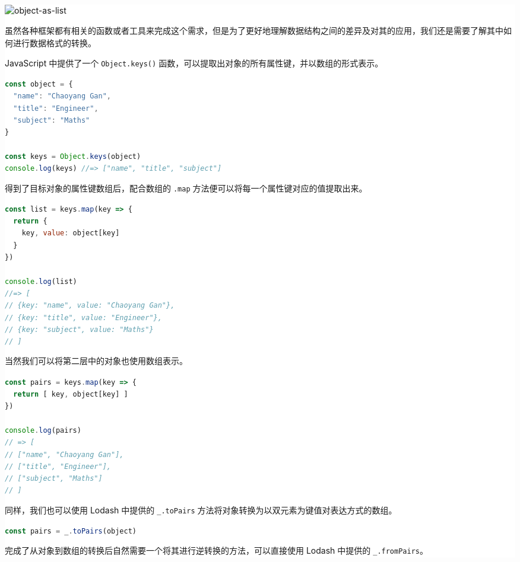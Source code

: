 ![object-as-list](https://p1-jj.byteimg.com/tos-cn-i-t2oaga2asx/gold-user-assets/2018/5/28/163a4bdd78d715d4~tplv-t2oaga2asx-image.image)

虽然各种框架都有相关的函数或者工具来完成这个需求，但是为了更好地理解数据结构之间的差异及对其的应用，我们还是需要了解其中如何进行数据格式的转换。

JavaScript 中提供了一个 `Object.keys()` 函数，可以提取出对象的所有属性键，并以数组的形式表示。

```javascript
const object = {
  "name": "Chaoyang Gan",
  "title": "Engineer",
  "subject": "Maths"
}

const keys = Object.keys(object)
console.log(keys) //=> ["name", "title", "subject"]
```

得到了目标对象的属性键数组后，配合数组的 `.map` 方法便可以将每一个属性键对应的值提取出来。

```javascript
const list = keys.map(key => {
  return {
    key, value: object[key]
  }
})

console.log(list)
//=> [
// {key: "name", value: "Chaoyang Gan"},
// {key: "title", value: "Engineer"},
// {key: "subject", value: "Maths"}
// ]
```

当然我们可以将第二层中的对象也使用数组表示。

```javascript
const pairs = keys.map(key => {
  return [ key, object[key] ]
})

console.log(pairs)
// => [
// ["name", "Chaoyang Gan"],
// ["title", "Engineer"],
// ["subject", "Maths"]
// ]
```

同样，我们也可以使用 Lodash 中提供的 `_.toPairs` 方法将对象转换为以双元素为键值对表达方式的数组。

```javascript
const pairs = _.toPairs(object)
```

完成了从对象到数组的转换后自然需要一个将其进行逆转换的方法，可以直接使用 Lodash 中提供的 `_.fromPairs`。
